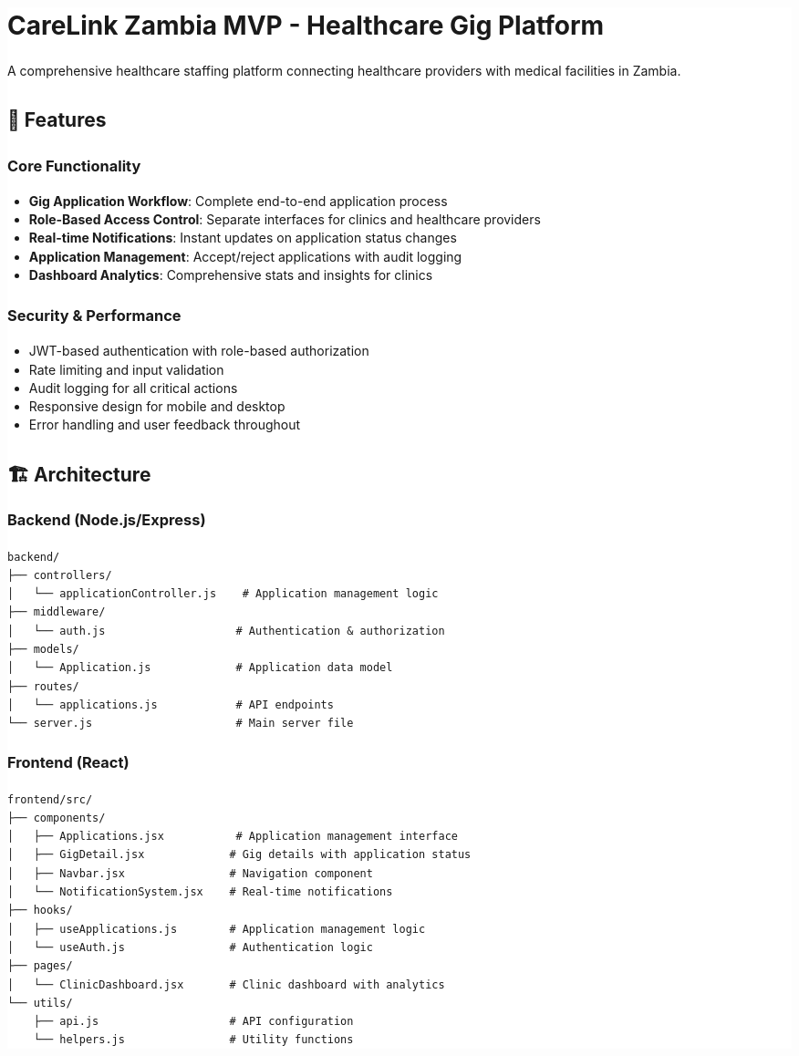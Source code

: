 
# CareLink Zambia MVP - Healthcare Gig Platform

A comprehensive healthcare staffing platform connecting healthcare providers with medical facilities in Zambia.

## 🚀 Features

### Core Functionality
- **Gig Application Workflow**: Complete end-to-end application process
- **Role-Based Access Control**: Separate interfaces for clinics and healthcare providers
- **Real-time Notifications**: Instant updates on application status changes
- **Application Management**: Accept/reject applications with audit logging
- **Dashboard Analytics**: Comprehensive stats and insights for clinics

### Security & Performance
- JWT-based authentication with role-based authorization
- Rate limiting and input validation
- Audit logging for all critical actions
- Responsive design for mobile and desktop
- Error handling and user feedback throughout

## 🏗️ Architecture

### Backend (Node.js/Express)
```
backend/
├── controllers/
│   └── applicationController.js    # Application management logic
├── middleware/
│   └── auth.js                    # Authentication & authorization
├── models/
│   └── Application.js             # Application data model
├── routes/
│   └── applications.js            # API endpoints
└── server.js                      # Main server file
```

### Frontend (React)
```
frontend/src/
├── components/
│   ├── Applications.jsx           # Application management interface
│   ├── GigDetail.jsx             # Gig details with application status
│   ├── Navbar.jsx                # Navigation component
│   └── NotificationSystem.jsx    # Real-time notifications
├── hooks/
│   ├── useApplications.js        # Application management logic
│   └── useAuth.js                # Authentication logic
├── pages/
│   └── ClinicDashboard.jsx       # Clinic dashboard with analytics
└── utils/
    ├── api.js                    # API configuration
    └── helpers.js                # Utility functions
```
